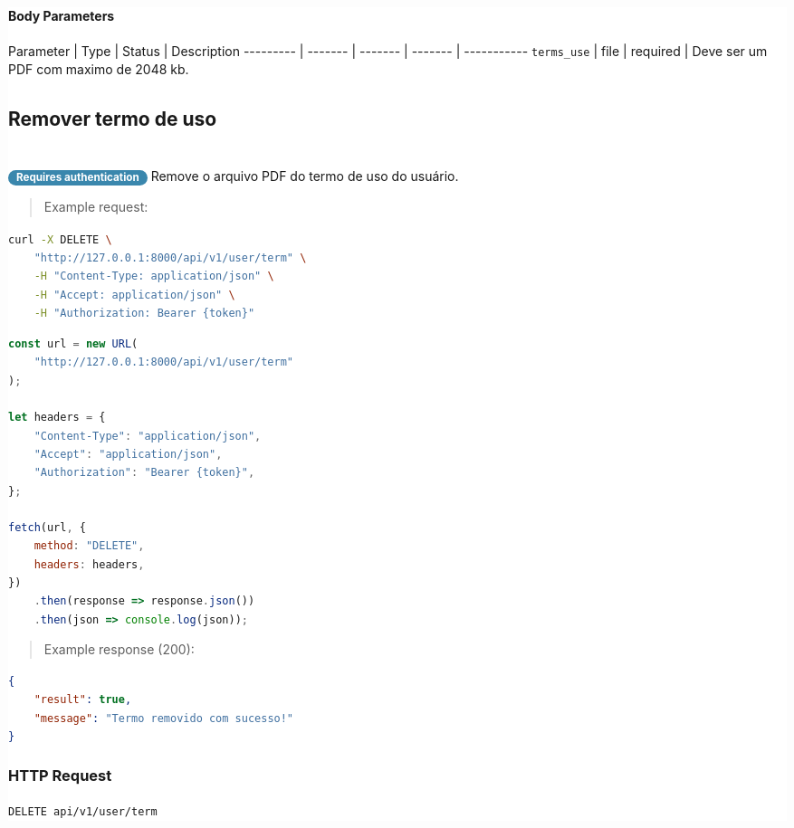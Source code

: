 #### Body Parameters
Parameter | Type | Status | Description
--------- | ------- | ------- | ------- | -----------
    `terms_use` | file |  required  | Deve ser um PDF com maximo de 2048 kb.
    



## Remover termo de uso

<br><small style="padding: 1px 9px 2px;font-weight: bold;white-space: nowrap;color: #ffffff;-webkit-border-radius: 9px;-moz-border-radius: 9px;border-radius: 9px;background-color: #3a87ad;">Requires authentication</small>
Remove o arquivo PDF do termo de uso do usuário.

> Example request:

```bash
curl -X DELETE \
    "http://127.0.0.1:8000/api/v1/user/term" \
    -H "Content-Type: application/json" \
    -H "Accept: application/json" \
    -H "Authorization: Bearer {token}"
```

```javascript
const url = new URL(
    "http://127.0.0.1:8000/api/v1/user/term"
);

let headers = {
    "Content-Type": "application/json",
    "Accept": "application/json",
    "Authorization": "Bearer {token}",
};

fetch(url, {
    method: "DELETE",
    headers: headers,
})
    .then(response => response.json())
    .then(json => console.log(json));
```


> Example response (200):

```json
{
    "result": true,
    "message": "Termo removido com sucesso!"
}
```

### HTTP Request
`DELETE api/v1/user/term`
